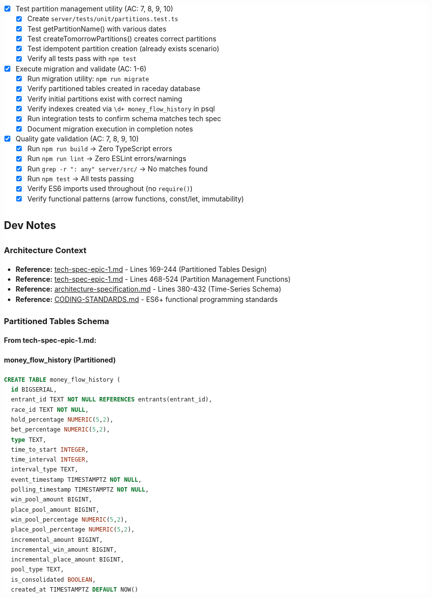 - [x] Test partition management utility (AC: 7, 8, 9, 10)
  - [x] Create `server/tests/unit/partitions.test.ts`
  - [x] Test getPartitionName() with various dates
  - [x] Test createTomorrowPartitions() creates correct partitions
  - [x] Test idempotent partition creation (already exists scenario)
  - [x] Verify all tests pass with `npm test`

- [x] Execute migration and validate (AC: 1-6)
  - [x] Run migration utility: `npm run migrate`
  - [x] Verify partitioned tables created in raceday database
  - [x] Verify initial partitions exist with correct naming
  - [x] Verify indexes created via `\d+ money_flow_history` in psql
  - [x] Run integration tests to confirm schema matches tech spec
  - [x] Document migration execution in completion notes

- [x] Quality gate validation (AC: 7, 8, 9, 10)
  - [x] Run `npm run build` → Zero TypeScript errors
  - [x] Run `npm run lint` → Zero ESLint errors/warnings
  - [x] Run `grep -r ": any" server/src/` → No matches found
  - [x] Run `npm test` → All tests passing
  - [x] Verify ES6 imports used throughout (no `require()`)
  - [x] Verify functional patterns (arrow functions, const/let, immutability)

## Dev Notes

### Architecture Context

- **Reference:** [tech-spec-epic-1.md](../tech-spec-epic-1.md#partitioned-time-series-tables) - Lines 169-244 (Partitioned Tables Design)
- **Reference:** [tech-spec-epic-1.md](../tech-spec-epic-1.md#partition-management) - Lines 468-524 (Partition Management Functions)
- **Reference:** [architecture-specification.md](../architecture-specification.md#time-series-tables-partitioned) - Lines 380-432 (Time-Series Schema)
- **Reference:** [CODING-STANDARDS.md](../CODING-STANDARDS.md) - ES6+ functional programming standards

### Partitioned Tables Schema

**From tech-spec-epic-1.md:**

#### money_flow_history (Partitioned)

```sql
CREATE TABLE money_flow_history (
  id BIGSERIAL,
  entrant_id TEXT NOT NULL REFERENCES entrants(entrant_id),
  race_id TEXT NOT NULL,
  hold_percentage NUMERIC(5,2),
  bet_percentage NUMERIC(5,2),
  type TEXT,
  time_to_start INTEGER,
  time_interval INTEGER,
  interval_type TEXT,
  event_timestamp TIMESTAMPTZ NOT NULL,
  polling_timestamp TIMESTAMPTZ NOT NULL,
  win_pool_amount BIGINT,
  place_pool_amount BIGINT,
  win_pool_percentage NUMERIC(5,2),
  place_pool_percentage NUMERIC(5,2),
  incremental_amount BIGINT,
  incremental_win_amount BIGINT,
  incremental_place_amount BIGINT,
  pool_type TEXT,
  is_consolidated BOOLEAN,
  created_at TIMESTAMPTZ DEFAULT NOW()
```